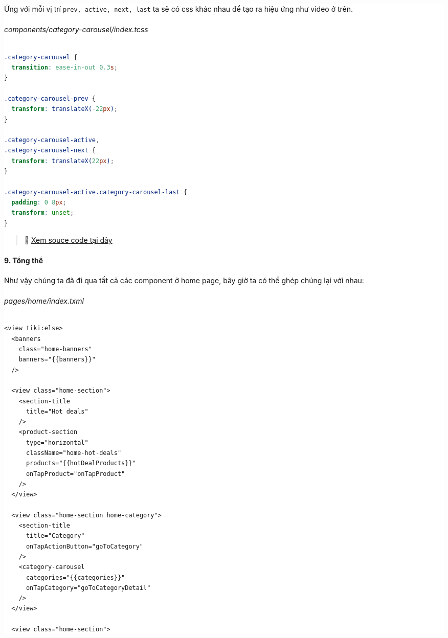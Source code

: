 Ứng với mỗi vị trí `prev, active, next, last` ta sẽ có css khác nhau để tạo ra hiệu ứng như video ở trên.

###### components/category-carousel/index.tcss

```css
.category-carousel {
  transition: ease-in-out 0.3s;
}

.category-carousel-prev {
  transform: translateX(-22px);
}

.category-carousel-active,
.category-carousel-next {
  transform: translateX(22px);
}

.category-carousel-active.category-carousel-last {
  padding: 0 8px;
  transform: unset;
}
```

> :pushpin: [Xem souce code tại đây](https://github.com/tikivn/miniapp-getting-started/tree/main/shop/src/components/category-carousel)

#### 9. Tổng thể

Như vậy chúng ta đã đi qua tất cả các component ở home page, bây giờ ta có thể ghép chúng lại với nhau:

###### pages/home/index.txml

```x ,
<view tiki:else>
  <banners
    class="home-banners"
    banners="{{banners}}"
  />

  <view class="home-section">
    <section-title
      title="Hot deals"
    />
    <product-section
      type="horizontal"
      className="home-hot-deals"
      products="{{hotDealProducts}}"
      onTapProduct="onTapProduct"
    />
  </view>

  <view class="home-section home-category">
    <section-title
      title="Category"
      onTapActionButton="goToCategory"
    />
    <category-carousel
      categories="{{categories}}"
      onTapCategory="goToCategoryDetail"
    />
  </view>

  <view class="home-section">
```